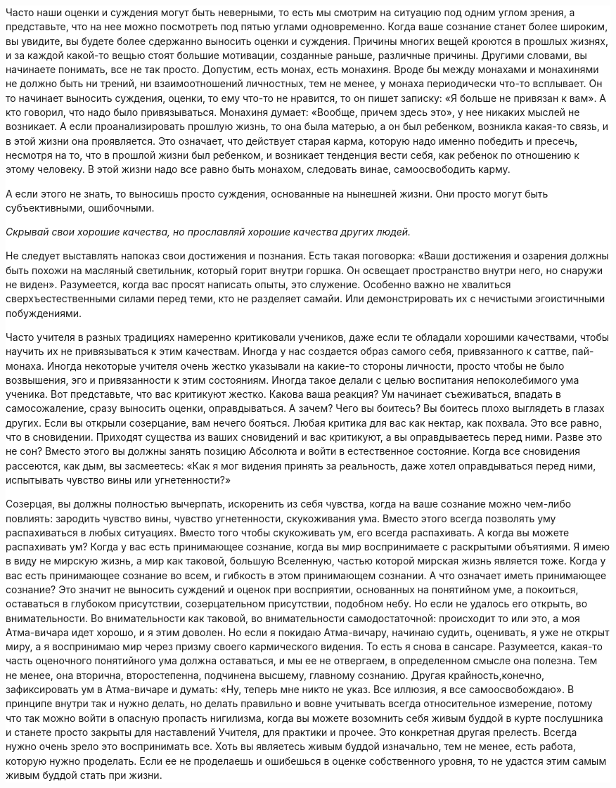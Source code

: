  Часто наши оценки и суждения могут быть неверными, то есть мы смотрим на ситуацию под одним углом зрения, а представьте, что на нее можно посмотреть под пятью углами одновременно. Когда ваше сознание станет более широким, вы увидите, вы будете более сдержанно выносить оценки и суждения. Причины многих вещей кроются в прошлых жизнях, и за каждой какой-то вещью стоят большие мотивации, созданные раньше, различные причины. Другими словами, вы начинаете понимать, все не так просто. Допустим, есть монах, есть монахиня. Вроде бы между монахами и монахинями не должно быть ни трений, ни взаимоотношений личностных, тем не менее, у монаха периодически что-то всплывает. Он то начинает выносить суждения, оценки, то ему что-то не нравится, то он пишет записку: «Я больше не привязан к вам». А кто говорил, что надо было привязываться. Монахиня думает: «Вообще, причем здесь это», у нее никаких мыслей не возникает. А если проанализировать прошлую жизнь, то она была матерью, а он был ребенком, возникла какая-то связь, и в этой жизни она проявляется. Это означает, что действует старая карма, которую надо именно победить и пресечь, несмотря на то, что в прошлой жизни был ребенком, и возникает тенденция вести себя, как ребенок по отношению к этому человеку. В этой жизни надо все равно быть монахом, следовать винае, самоосвободить карму.

 А если этого не знать, то выносишь просто суждения, основанные на нынешней жизни. Они просто могут быть субъективными, ошибочными.

_Скрывай свои хорошие качества, но прославляй хорошие качества других людей._ 

 Не следует выставлять напоказ свои достижения и познания. Есть такая поговорка: «Ваши достижения и озарения должны быть похожи на масляный светильник, который горит внутри горшка. Он освещает пространство внутри него, но снаружи не виден». Разумеется, когда вас просят написать опыты, это служение. Особенно важно не хвалиться сверхъестественными силами перед теми, кто не разделяет самайи. Или демонстрировать их с нечистыми эгоистичными побуждениями.

 Часто учителя в разных традициях намеренно критиковали учеников, даже если те обладали хорошими качествами, чтобы научить их не привязываться к этим качествам. Иногда у нас создается образ самого себя, привязанного к саттве, пай-монаха. Иногда некоторые учителя очень жестко указывали на какие-то стороны личности, просто чтобы не было возвышения, эго и привязанности к этим состояниям. Иногда такое делали с целью воспитания непоколебимого ума ученика. Вот представьте, что вас критикуют жестко. Какова ваша реакция? Ум начинает съеживаться, впадать в самосожаление, сразу выносить оценки, оправдываться. А зачем? Чего вы боитесь? Вы боитесь плохо выглядеть в глазах других. Если вы открыли созерцание, вам нечего бояться. Любая критика для вас как нектар, как похвала. Это все равно, что в сновидении. Приходят существа из ваших сновидений и вас критикуют, а вы оправдываетесь перед ними. Разве это не сон? Вместо этого вы должны занять позицию Абсолюта и войти в естественное состояние. Когда все сновидения рассеются, как дым, вы засмеетесь: «Как я мог видения принять за реальность, даже хотел оправдываться перед ними, испытывать чувство вины или угнетенности?»

 Созерцая, вы должны полностью вычерпать, искоренить из себя чувства, когда на ваше сознание можно чем-либо повлиять: зародить чувство вины, чувство угнетенности, скукоживания ума. Вместо этого всегда позволять уму распахиваться в любых ситуациях. Вместо того чтобы скукоживать ум, его всегда распахивать. А когда вы можете распахивать ум? Когда у вас есть принимающее сознание, когда вы мир воспринимаете с раскрытыми объятиями. Я имею в виду не мирскую жизнь, а мир как таковой, большую Вселенную, частью которой мирская жизнь является тоже. Когда у вас есть принимающее сознание во всем, и гибкость в этом принимающем сознании. А что означает иметь принимающее сознание? Это значит не выносить суждений и оценок при восприятии, основанных на понятийном уме, а покоиться, оставаться в глубоком присутствии, созерцательном присутствии, подобном небу. Но если не удалось его открыть, во внимательности. Во внимательности как таковой, во внимательности самодостаточной: происходит то или это, а моя Атма-вичара идет хорошо, и я этим доволен. Но если я покидаю Атма-вичару, начинаю судить, оценивать, я уже не открыт миру, а я воспринимаю мир через призму своего кармического видения. То есть я снова в сансаре. Разумеется, какая-то часть оценочного понятийного ума должна оставаться, и мы ее не отвергаем, в определенном смысле она полезна. Тем не менее, она вторична, второстепенна, подчинена высшему, главному сознанию. Другая крайность,конечно, зафиксировать ум в Атма-вичаре и думать: «Ну, теперь мне никто не указ. Все иллюзия, я все самоосвобождаю». В принципе внутри так и нужно делать, но делать правильно и вовне учитывать всегда относительное измерение, потому что так можно войти в опасную пропасть нигилизма, когда вы можете возомнить себя живым буддой в курте послушника и станете просто закрыты для наставлений Учителя, для практики и прочее. Это конкретная другая прелесть. Всегда нужно очень зрело это воспринимать все. Хоть вы являетесь живым буддой изначально, тем не менее, есть работа, которую нужно проделать. Если ее не проделаешь и ошибешься в оценке собственного уровня, то не удастся этим самым живым буддой стать при жизни.
